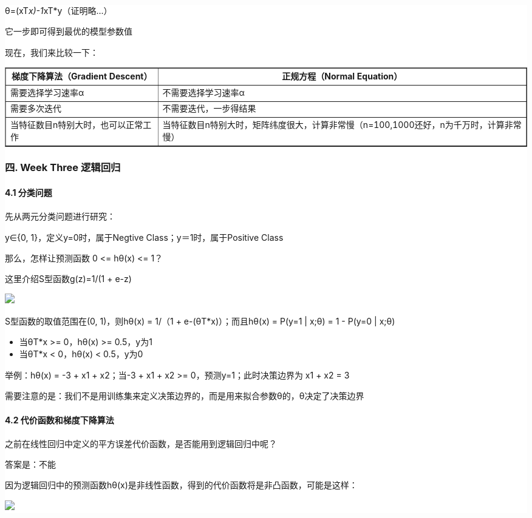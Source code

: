 θ=(xT*x)-1*xT*y（证明略...）

它一步即可得到最优的模型参数值

现在，我们来比较一下：

<table border="1">
<tr>
<th>梯度下降算法（Gradient Descent）</th>
<th>正规方程（Normal Equation）</th>
</tr>
<tr>
<td>需要选择学习速率α</td>
<td>不需要选择学习速率α</td>
</tr>
<tr>
<td>需要多次迭代</td>
<td>不需要迭代，一步得结果</td>
</tr>
<tr>
<td>当特征数目n特别大时，也可以正常工作</td>
<td>当特征数目n特别大时，矩阵纬度很大，计算非常慢（n=100,1000还好，n为千万时，计算非常慢）</td>
</tr>
</table>

### 四. Week Three 逻辑回归

#### 4.1 分类问题

先从两元分类问题进行研究：

y∈{0, 1}，定义y=0时，属于Negtive Class；y＝1时，属于Positive Class

那么，怎样让预测函数 0 <= hθ(x) <= 1？

这里介绍S型函数g(z)=1/(1 + e-z)

![](http://7xl2fd.com1.z0.glb.clouddn.com/S型函数.png)

S型函数的取值范围在(0, 1)，则hθ(x) = 1/（1 + e-(θT*x)）；而且hθ(x) = P(y=1 | x;θ) = 1 - P(y=0 | x;θ)

- 当θT*x >= 0，hθ(x) >= 0.5，y为1
- 当θT*x < 0，hθ(x) < 0.5，y为0

举例：hθ(x) = -3 + x1 + x2；当-3 + x1 + x2 >= 0，预测y=1；此时决策边界为 x1 + x2 = 3

需要注意的是：我们不是用训练集来定义决策边界的，而是用来拟合参数θ的，θ决定了决策边界

#### 4.2 代价函数和梯度下降算法

之前在线性回归中定义的平方误差代价函数，是否能用到逻辑回归中呢？

答案是：不能

因为逻辑回归中的预测函数hθ(x)是非线性函数，得到的代价函数将是非凸函数，可能是这样：

![](http://7xl2fd.com1.z0.glb.clouddn.com/非凸代价函数.png)
